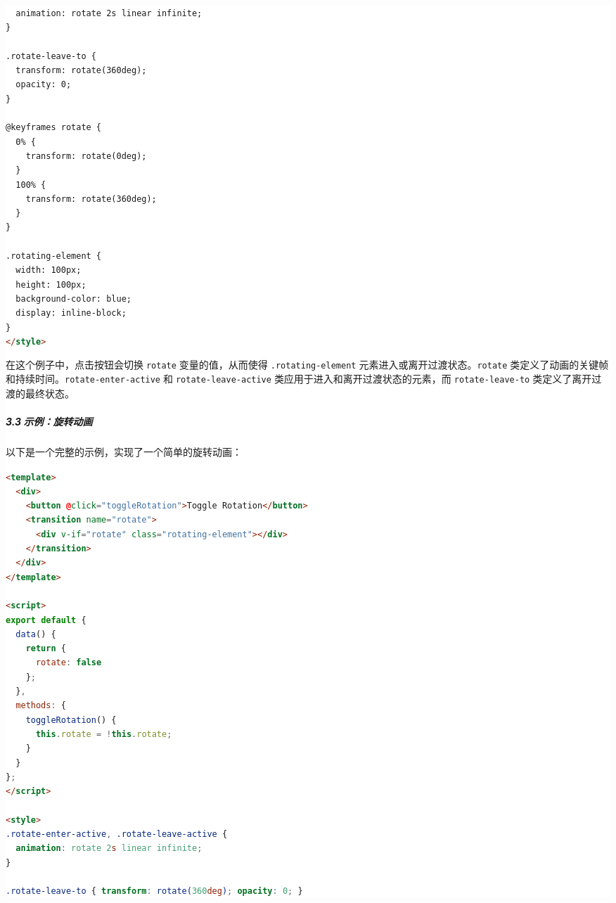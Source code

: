 ```html
  animation: rotate 2s linear infinite;
}

.rotate-leave-to {
  transform: rotate(360deg);
  opacity: 0;
}

@keyframes rotate {
  0% {
    transform: rotate(0deg);
  }
  100% {
    transform: rotate(360deg);
  }
}

.rotating-element {
  width: 100px;
  height: 100px;
  background-color: blue;
  display: inline-block;
}
</style>

```

在这个例子中，点击按钮会切换 `rotate` 变量的值，从而使得 `.rotating-element` 元素进入或离开过渡状态。`rotate` 类定义了动画的关键帧和持续时间。`rotate-enter-active` 和 `rotate-leave-active` 类应用于进入和离开过渡状态的元素，而 `rotate-leave-to` 类定义了离开过渡的最终状态。

##### 3.3 示例：旋转动画

以下是一个完整的示例，实现了一个简单的旋转动画：

```html
<template>
  <div>
    <button @click="toggleRotation">Toggle Rotation</button>
    <transition name="rotate">
      <div v-if="rotate" class="rotating-element"></div>
    </transition>
  </div>
</template>

<script>
export default {
  data() {
    return {
      rotate: false
    };
  },
  methods: {
    toggleRotation() {
      this.rotate = !this.rotate;
    }
  }
};
</script>

<style>
.rotate-enter-active, .rotate-leave-active {
  animation: rotate 2s linear infinite;
}

.rotate-leave-to { transform: rotate(360deg); opacity: 0; }
```